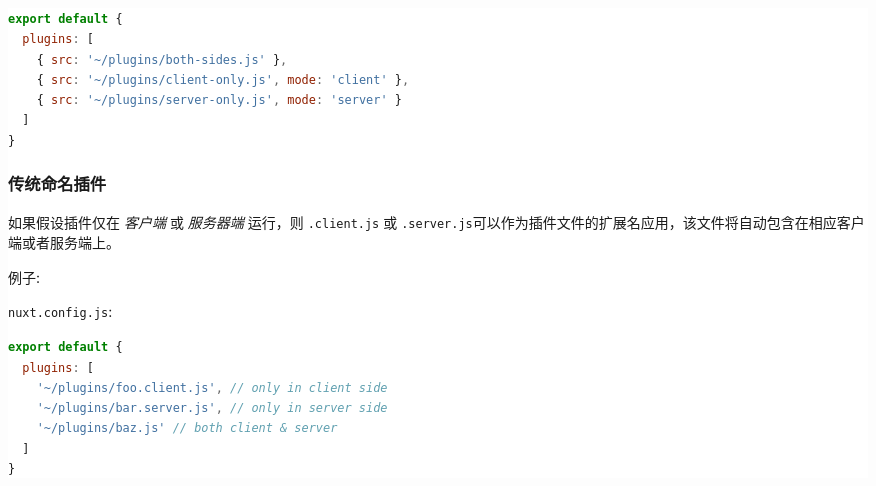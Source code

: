 ```js
export default {
  plugins: [
    { src: '~/plugins/both-sides.js' },
    { src: '~/plugins/client-only.js', mode: 'client' },
    { src: '~/plugins/server-only.js', mode: 'server' }
  ]
}
```

### 传统命名插件

如果假设插件仅在 *客户端* 或 *服务器端* 运行，则 `.client.js` 或 `.server.js`可以作为插件文件的扩展名应用，该文件将自动包含在相应客户端或者服务端上。

例子:

`nuxt.config.js`:

```js
export default {
  plugins: [
    '~/plugins/foo.client.js', // only in client side
    '~/plugins/bar.server.js', // only in server side
    '~/plugins/baz.js' // both client & server
  ]
}
```
